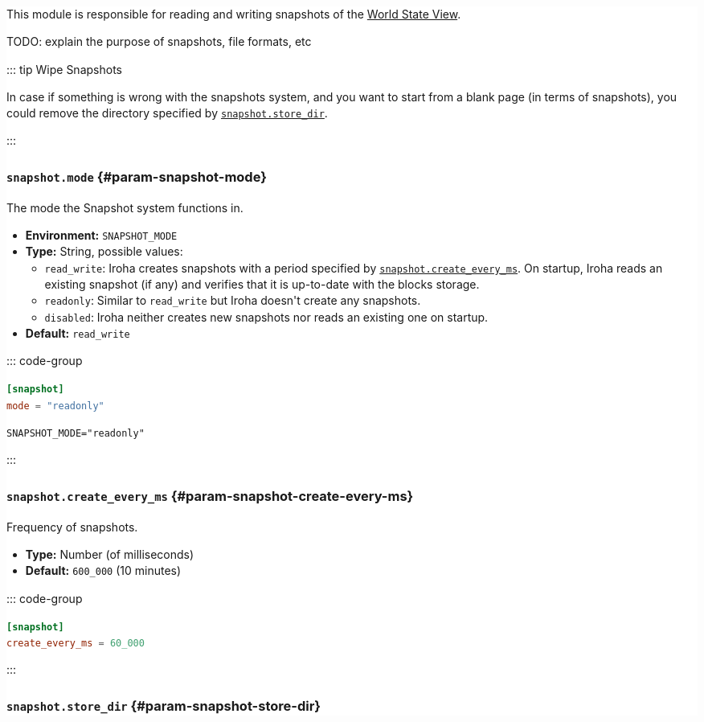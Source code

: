 This module is responsible for reading and writing snapshots of the
[World State View](/blockchain/world#world-state-view-wsv).

TODO: explain the purpose of snapshots, file formats, etc

::: tip Wipe Snapshots

In case if something is wrong with the snapshots system, and you want to start from a blank page (in terms of
snapshots), you could remove the directory specified by [`snapshot.store_dir`](#param-snapshot-store-dir).

:::

### `snapshot.mode`  {#param-snapshot-mode}

The mode the Snapshot system functions in.

- **Environment:** `SNAPSHOT_MODE`
- **Type:** String, possible values:
    - `read_write`: Iroha creates snapshots with a period specified by [
      `snapshot.create_every_ms`](#param-snapshot-create-every-ms).
      On startup, Iroha reads an existing snapshot (if any) and verifies that it is up-to-date with the blocks storage.
    - `readonly`: Similar to `read_write` but Iroha doesn't create any snapshots.
    - `disabled`: Iroha neither creates new snapshots nor reads an existing one on startup.
- **Default:** `read_write`

::: code-group

```toml [Config File]
[snapshot]
mode = "readonly"
```

```shell [Environment]
SNAPSHOT_MODE="readonly"
```

:::

### `snapshot.create_every_ms`  {#param-snapshot-create-every-ms}

Frequency of snapshots.

- **Type:** Number (of milliseconds)
- **Default:** `600_000` (10 minutes)

::: code-group

```toml [Config File]
[snapshot]
create_every_ms = 60_000
```

:::

### `snapshot.store_dir`  {#param-snapshot-store-dir}


[//]: # (TODO: explain what replay attacks are)
[^paths]: Relative file paths in the configuration file are resolved relative to the configuration file location. If